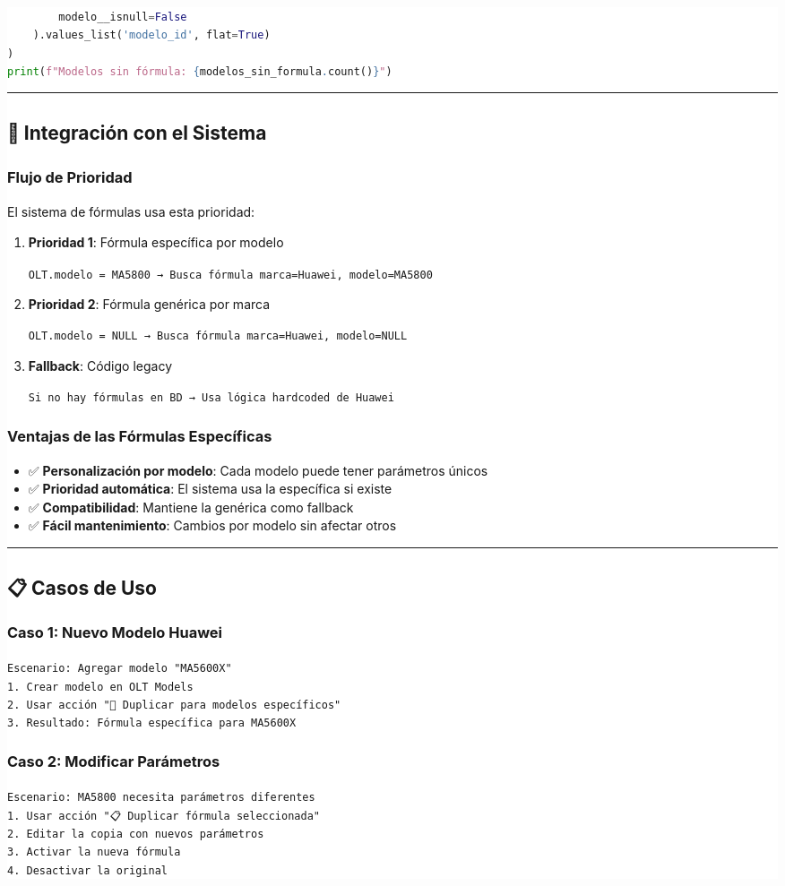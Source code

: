```python
        modelo__isnull=False
    ).values_list('modelo_id', flat=True)
)
print(f"Modelos sin fórmula: {modelos_sin_formula.count()}")
```

---

## 🔗 Integración con el Sistema

### **Flujo de Prioridad**

El sistema de fórmulas usa esta prioridad:

1. **Prioridad 1**: Fórmula específica por modelo
   ```
   OLT.modelo = MA5800 → Busca fórmula marca=Huawei, modelo=MA5800
   ```

2. **Prioridad 2**: Fórmula genérica por marca
   ```
   OLT.modelo = NULL → Busca fórmula marca=Huawei, modelo=NULL
   ```

3. **Fallback**: Código legacy
   ```
   Si no hay fórmulas en BD → Usa lógica hardcoded de Huawei
   ```

### **Ventajas de las Fórmulas Específicas**

- ✅ **Personalización por modelo**: Cada modelo puede tener parámetros únicos
- ✅ **Prioridad automática**: El sistema usa la específica si existe
- ✅ **Compatibilidad**: Mantiene la genérica como fallback
- ✅ **Fácil mantenimiento**: Cambios por modelo sin afectar otros

---

## 📋 Casos de Uso

### **Caso 1: Nuevo Modelo Huawei**

```
Escenario: Agregar modelo "MA5600X"
1. Crear modelo en OLT Models
2. Usar acción "🎯 Duplicar para modelos específicos"
3. Resultado: Fórmula específica para MA5600X
```

### **Caso 2: Modificar Parámetros**

```
Escenario: MA5800 necesita parámetros diferentes
1. Usar acción "📋 Duplicar fórmula seleccionada"
2. Editar la copia con nuevos parámetros
3. Activar la nueva fórmula
4. Desactivar la original
```
